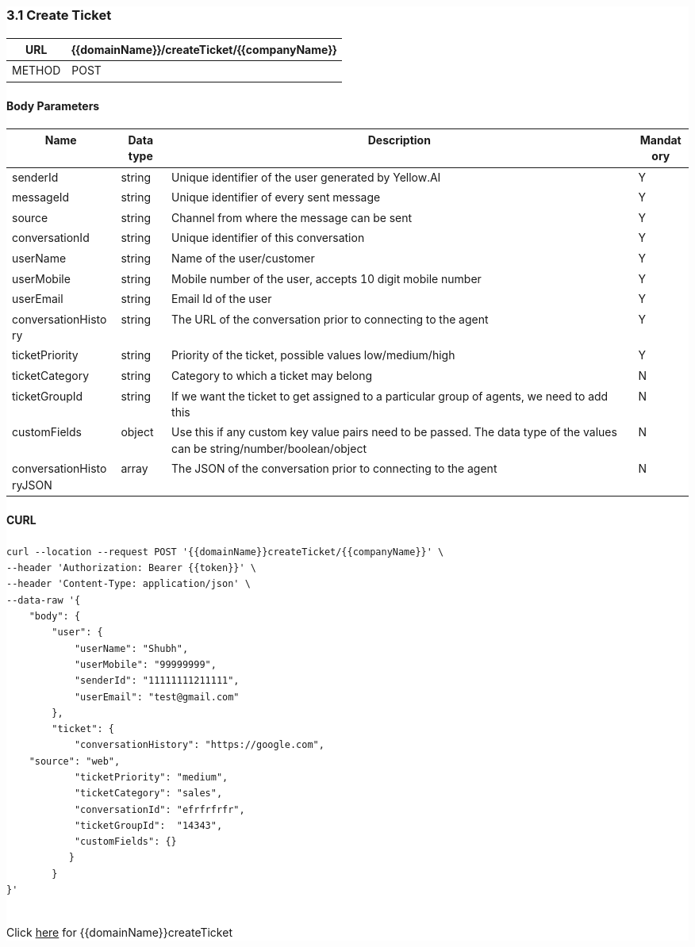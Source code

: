 ### 3.1 Create Ticket 

|URL|{{domainName}}/createTicket/{{companyName}}|
|---|---|
|METHOD|POST|


#### Body Parameters

|Name|Data type|Description|Mandatory|
|---|---|---|---|
|senderId|string|Unique identifier of the user generated by Yellow.AI|Y|
|messageId|string|Unique identifier of every sent message|Y|
|source|string|Channel from where the message can be sent|Y|
|conversationId|string|Unique identifier of this conversation|Y|
|userName|string|Name of the user/customer|Y|
|userMobile|string|Mobile number of the user, accepts 10 digit mobile number|Y|
|userEmail|string|Email Id of the user|Y|
|conversationHistory|string|The URL of the conversation prior to connecting to the agent|Y|
|ticketPriority|string|Priority of the ticket, possible values low/medium/high|Y|
|ticketCategory|string|Category to which a ticket may belong|N|
|ticketGroupId|string|If we want the ticket to get assigned to a particular group of agents, we need to add this|N|
|customFields|object| Use this if any custom key value pairs need to be passed. The data type of the values can be string/number/boolean/object|N|
|conversationHistoryJSON| array| The JSON of the conversation prior to connecting to the agent| N| 

#### CURL

```
curl --location --request POST '{{domainName}}createTicket/{{companyName}}' \
--header 'Authorization: Bearer {{token}}' \
--header 'Content-Type: application/json' \
--data-raw '{
    "body": {
        "user": {
            "userName": "Shubh",
            "userMobile": "99999999",
            "senderId": "11111111211111",
            "userEmail": "test@gmail.com"
        },
        "ticket": {
            "conversationHistory": "https://google.com",
 	"source": "web",
            "ticketPriority": "medium",
            "ticketCategory": "sales",
            "conversationId": "efrfrfrfr",
            "ticketGroupId":  "14343", 
            "customFields": {}
           }
        }
}'


```
Click [here](http://localtest.locobuzz.com/Webhook/RoyalEnfieldChatbot) for {{domainName}}createTicket
